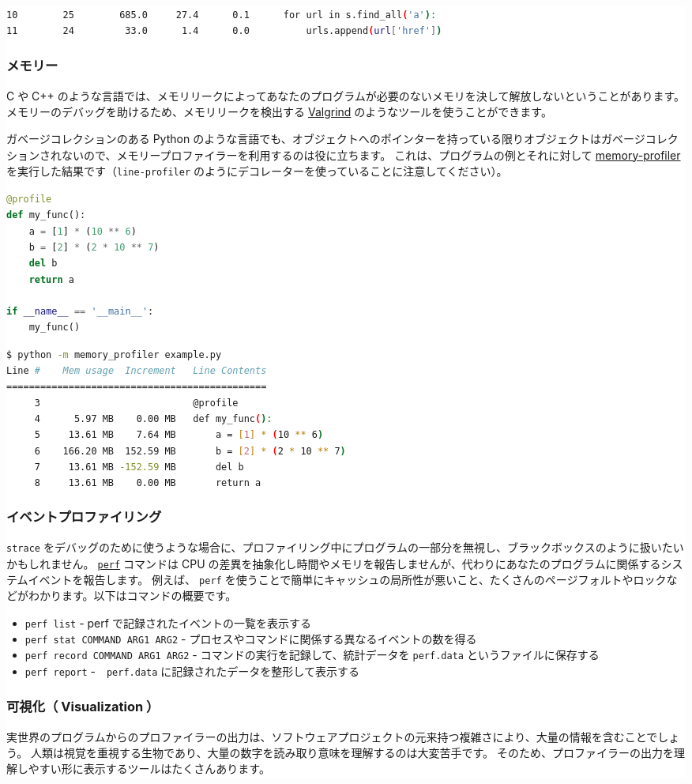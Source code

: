 ```bash
10        25        685.0     27.4      0.1      for url in s.find_all('a'):
11        24         33.0      1.4      0.0          urls.append(url['href'])
```

### メモリー

C や C++ のような言語では、メモリリークによってあなたのプログラムが必要のないメモリを決して解放しないということがあります。
メモリーのデバッグを助けるため、メモリリークを検出する [Valgrind](https://valgrind.org/) のようなツールを使うことができます。

ガベージコレクションのある Python のような言語でも、オブジェクトへのポインターを持っている限りオブジェクトはガベージコレクションされないので、メモリープロファイラーを利用するのは役に立ちます。
これは、プログラムの例とそれに対して [memory-profiler](https://pypi.org/project/memory-profiler/) を実行した結果です（`line-profiler` のようにデコレーターを使っていることに注意してください）。

```python
@profile
def my_func():
    a = [1] * (10 ** 6)
    b = [2] * (2 * 10 ** 7)
    del b
    return a

if __name__ == '__main__':
    my_func()
```

```bash
$ python -m memory_profiler example.py
Line #    Mem usage  Increment   Line Contents
==============================================
     3                           @profile
     4      5.97 MB    0.00 MB   def my_func():
     5     13.61 MB    7.64 MB       a = [1] * (10 ** 6)
     6    166.20 MB  152.59 MB       b = [2] * (2 * 10 ** 7)
     7     13.61 MB -152.59 MB       del b
     8     13.61 MB    0.00 MB       return a
```

### イベントプロファイリング

`strace` をデバッグのために使うような場合に、プロファイリング中にプログラムの一部分を無視し、ブラックボックスのように扱いたいかもしれません。
[`perf`](https://www.man7.org/linux/man-pages/man1/perf.1.html) コマンドは CPU の差異を抽象化し時間やメモリを報告しませんが、代わりにあなたのプログラムに関係するシステムイベントを報告します。
例えば、 `perf` を使うことで簡単にキャッシュの局所性が悪いこと、たくさんのページフォルトやロックなどがわかります。以下はコマンドの概要です。

- `perf list` - perf で記録されたイベントの一覧を表示する
- `perf stat COMMAND ARG1 ARG2` - プロセスやコマンドに関係する異なるイベントの数を得る
- `perf record COMMAND ARG1 ARG2` - コマンドの実行を記録して、統計データを `perf.data` というファイルに保存する
- `perf report` -　`perf.data` に記録されたデータを整形して表示する

### 可視化（ Visualization ）

実世界のプログラムからのプロファイラーの出力は、ソフトウェアプロジェクトの元来持つ複雑さにより、大量の情報を含むことでしょう。
人類は視覚を重視する生物であり、大量の数字を読み取り意味を理解するのは大変苦手です。
そのため、プロファイラーの出力を理解しやすい形に表示するツールはたくさんあります。
